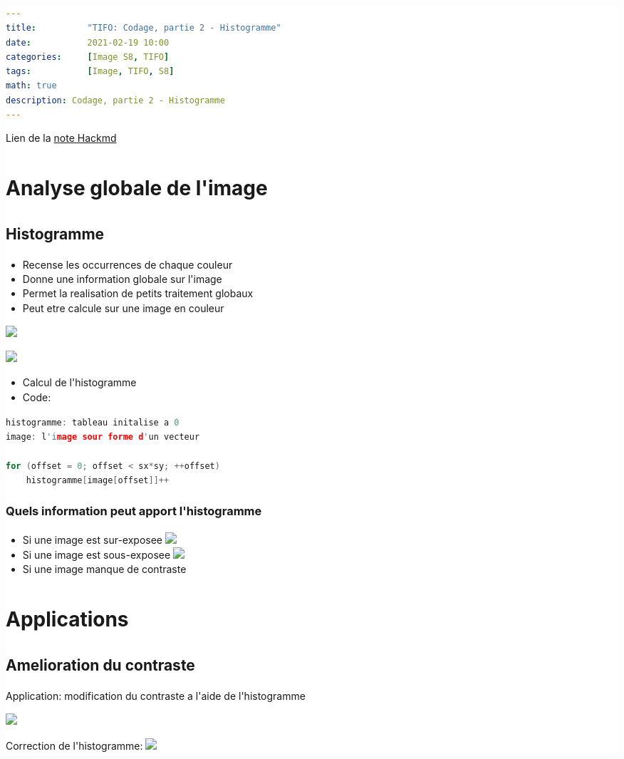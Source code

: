 ```yaml
---
title:          "TIFO: Codage, partie 2 - Histogramme"
date:           2021-02-19 10:00
categories:     [Image S8, TIFO]
tags:           [Image, TIFO, S8]
math: true
description: Codage, partie 2 - Histogramme
---
```

Lien de la [note Hackmd](https://hackmd.io/@lemasymasa/rJ8B9TJz_)

# Analyse globale de l'image
## Histogramme
- Recense les occurrences de chaque couleur
- Donne une information globale sur l'image
- Permet la realisation de petits traitement globaux
- Peut etre calcule sur une image en couleur

![](https://i.imgur.com/BTsOQQk.png)

![](https://i.imgur.com/bUY9J7T.png)

- Calcul de l'histogramme
- Code:

``` cpp
histogramme: tableau initalise a 0
image: l'image sour forme d'un vecteur

for (offset = 0; offset < sx*sy; ++offset)
    histogramme[image[offset]]++
```

### Quels information peut apport l'histogramme
- Si une image est sur-exposee ![](https://i.imgur.com/jchzgqG.png)
- Si une image est sous-exposee ![](https://i.imgur.com/C8IQzSb.png)
- Si une image manque de contraste

# Applications
## Amelioration du contraste
Application: modification du contraste a l'aide de l'histogramme

![](https://i.imgur.com/g7sEUnm.png)

Correction de l'histogramme:
![](https://i.imgur.com/SIDHXuo.png)
